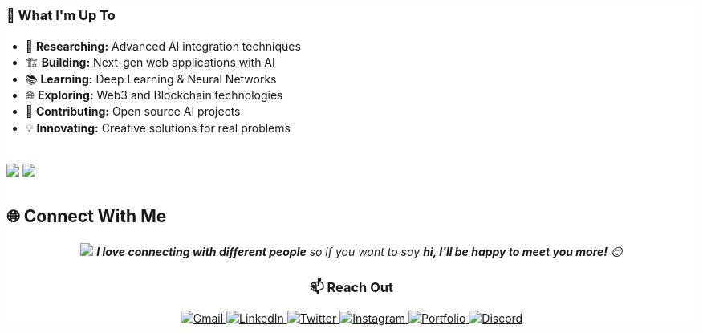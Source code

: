 ### 🚀 What I'm Up To

- 🔬 **Researching:** Advanced AI integration techniques
- 🏗️ **Building:** Next-gen web applications with AI
- 📚 **Learning:** Deep Learning & Neural Networks
- 🌐 **Exploring:** Web3 and Blockchain technologies
- 🤝 **Contributing:** Open source AI projects
- 💡 **Innovating:** Creative solutions for real problems


</div>

<br clear="both"/>


<img src="https://user-images.githubusercontent.com/73097560/115834477-dbab4500-a447-11eb-908a-139a6edaec5c.gif">




<img src="https://user-images.githubusercontent.com/73097560/115834477-dbab4500-a447-11eb-908a-139a6edaec5c.gif">

## 🌐 Connect With Me

<div align="center">

<img src="https://media.giphy.com/media/LnQjpWaON8nhr21vNW/giphy.gif" width="60"> <em><b>I love connecting with different people</b> so if you want to say <b>hi, I'll be happy to meet you more!</b> 😊</em>

### 📫 Reach Out

<p align="center">
<a href="mailto:hibeshahid@gmail.com">
  <img src="https://img.shields.io/badge/Gmail-D14836?style=for-the-badge&logo=gmail&logoColor=white" alt="Gmail"/>
</a>
<a href="https://linkedin.com/in/hibeshahid">
  <img src="https://img.shields.io/badge/LinkedIn-0077B5?style=for-the-badge&logo=linkedin&logoColor=white" alt="LinkedIn"/>
</a>
<a href="https://twitter.com/hibeshahid">
  <img src="https://img.shields.io/badge/Twitter-1DA1F2?style=for-the-badge&logo=twitter&logoColor=white" alt="Twitter"/>
</a>
<a href="https://instagram.com/hibeshahid">
  <img src="https://img.shields.io/badge/Instagram-E4405F?style=for-the-badge&logo=instagram&logoColor=white" alt="Instagram"/>
</a>
<a href="https://hibeshahid.dev">
  <img src="https://img.shields.io/badge/Portfolio-FF5722?style=for-the-badge&logo=google-chrome&logoColor=white" alt="Portfolio"/>
</a>
<a href="https://discord.gg/hibeshahid">
  <img src="https://img.shields.io/badge/Discord-7289DA?style=for-the-badge&logo=discord&logoColor=white" alt="Discord"/>
</a>
</p>
